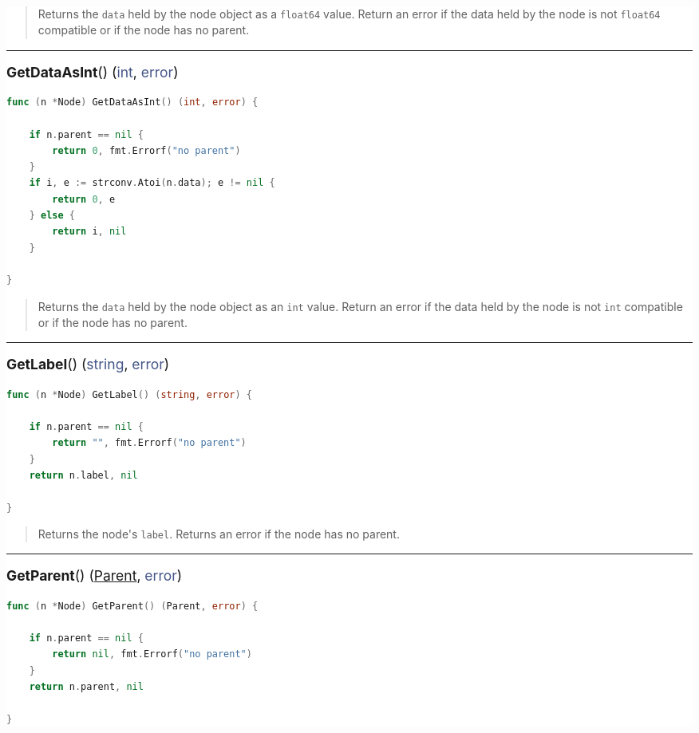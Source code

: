><span style="font-style:normal">Returns the `data` held by the node object as a `float64` value. Return an error if the data held by the node is not `float64` compatible or if the node has no parent.</span>

---

<a name="method_GetDataAsInt"></a><span style="font-size:1.25em">**GetDataAsInt**() (<span style="color:#445588">int</span>, <span style="color:#445588">error</span>)</span>

```go
func (n *Node) GetDataAsInt() (int, error) {

	if n.parent == nil {
		return 0, fmt.Errorf("no parent")
	}
	if i, e := strconv.Atoi(n.data); e != nil {
		return 0, e
	} else {
		return i, nil
	}

}
```

><span style="font-style:normal">Returns the `data` held by the node object as an `int` value. Return an error if the data held by the node is not `int` compatible or if the node has no parent.</span>

---

<a name="method_GetLabel"></a><span style="font-size:1.25em">**GetLabel**() (<span style="color:#445588">string</span>, <span style="color:#445588">error</span>)</span>

```go
func (n *Node) GetLabel() (string, error) {

	if n.parent == nil {
		return "", fmt.Errorf("no parent")
	}
	return n.label, nil

}
```

><span style="font-style:normal">Returns the node's `label`. Returns an error if the node has no parent.</span>

---

<a name="method_GetParent"></a><span style="font-size:1.25em">**GetParent**() ([<span style="font-weight:400">Parent</span>](/XMLHandler/docs/ref/Node/Parent), <span style="color:#445588">error</span>)</span>

```go
func (n *Node) GetParent() (Parent, error) {

	if n.parent == nil {
		return nil, fmt.Errorf("no parent")
	}
	return n.parent, nil

}
```
